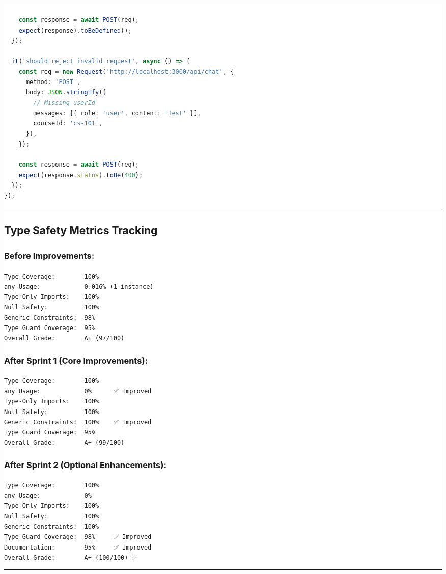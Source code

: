 ```typescript

    const response = await POST(req);
    expect(response).toBeDefined();
  });

  it('should reject invalid request', async () => {
    const req = new Request('http://localhost:3000/api/chat', {
      method: 'POST',
      body: JSON.stringify({
        // Missing userId
        messages: [{ role: 'user', content: 'Test' }],
        courseId: 'cs-101',
      }),
    });

    const response = await POST(req);
    expect(response.status).toBe(400);
  });
});
```

---

## Type Safety Metrics Tracking

### Before Improvements:
```
Type Coverage:        100%
any Usage:            0.016% (1 instance)
Type-Only Imports:    100%
Null Safety:          100%
Generic Constraints:  98%
Type Guard Coverage:  95%
Overall Grade:        A+ (97/100)
```

### After Sprint 1 (Core Improvements):
```
Type Coverage:        100%
any Usage:            0%      ✅ Improved
Type-Only Imports:    100%
Null Safety:          100%
Generic Constraints:  100%    ✅ Improved
Type Guard Coverage:  95%
Overall Grade:        A+ (99/100)
```

### After Sprint 2 (Optional Enhancements):
```
Type Coverage:        100%
any Usage:            0%
Type-Only Imports:    100%
Null Safety:          100%
Generic Constraints:  100%
Type Guard Coverage:  98%     ✅ Improved
Documentation:        95%     ✅ Improved
Overall Grade:        A+ (100/100) ✅
```

---